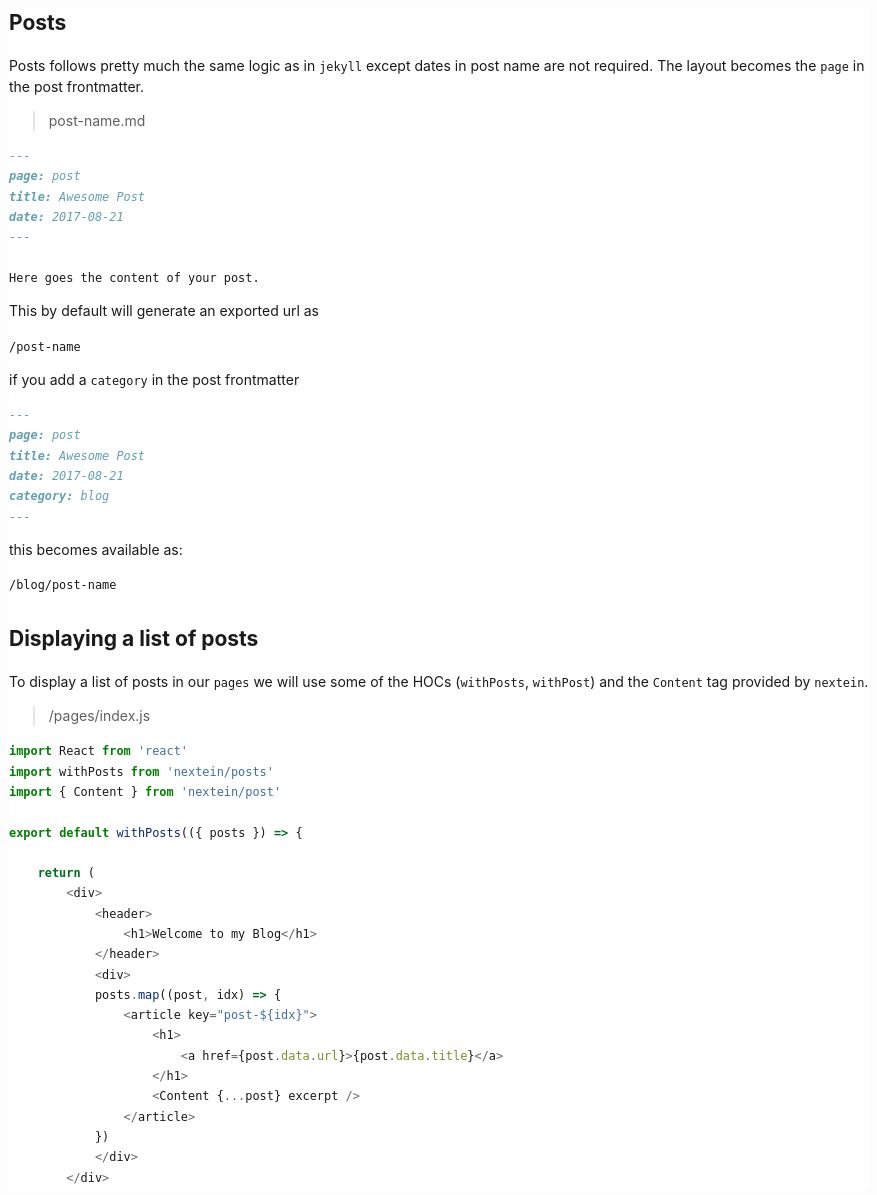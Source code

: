 ## Posts

Posts follows pretty much the same logic as in `jekyll` except dates in post name are not required. The layout becomes the `page` in the post frontmatter.

> post-name.md

```md
---
page: post
title: Awesome Post
date: 2017-08-21
---

Here goes the content of your post.
```

This by default will generate an exported url as

`/post-name`

if you add a `category` in the post frontmatter

```md
---
page: post
title: Awesome Post
date: 2017-08-21
category: blog
---


```

this becomes available as:

`/blog/post-name`

## Displaying a list of posts

To display a list of posts in our `pages` we will use some of the HOCs (`withPosts`, `withPost`) and the `Content` tag provided by `nextein`.

> /pages/index.js

```js
import React from 'react'
import withPosts from 'nextein/posts'
import { Content } from 'nextein/post' 

export default withPosts(({ posts }) => {
	
	return (
		<div>
			<header>
				<h1>Welcome to my Blog</h1>
			</header>
			<div>
			posts.map((post, idx) => {
				<article key="post-${idx}">
					<h1>
						<a href={post.data.url}>{post.data.title}</a>
					</h1>
					<Content {...post} excerpt />
				</article>
			})
			</div>
		</div>
```